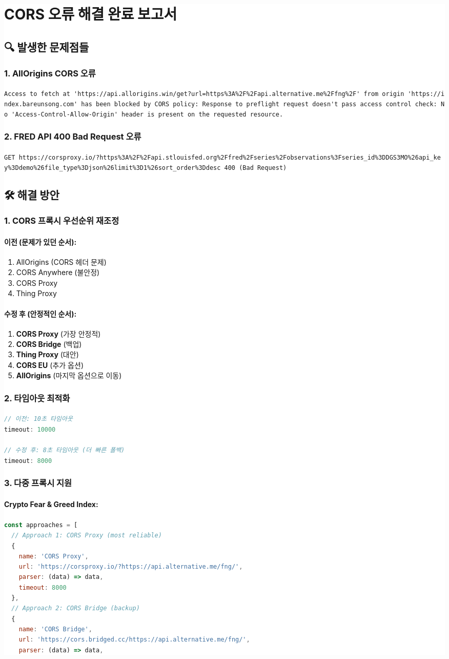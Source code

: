 # CORS 오류 해결 완료 보고서

## 🔍 발생한 문제점들

### 1. **AllOrigins CORS 오류**
```
Access to fetch at 'https://api.allorigins.win/get?url=https%3A%2F%2Fapi.alternative.me%2Ffng%2F' from origin 'https://index.bareunsong.com' has been blocked by CORS policy: Response to preflight request doesn't pass access control check: No 'Access-Control-Allow-Origin' header is present on the requested resource.
```

### 2. **FRED API 400 Bad Request 오류**
```
GET https://corsproxy.io/?https%3A%2F%2Fapi.stlouisfed.org%2Ffred%2Fseries%2Fobservations%3Fseries_id%3DDGS3MO%26api_key%3Ddemo%26file_type%3Djson%26limit%3D1%26sort_order%3Ddesc 400 (Bad Request)
```

## 🛠️ 해결 방안

### 1. **CORS 프록시 우선순위 재조정**

#### **이전 (문제가 있던 순서)**:
1. AllOrigins (CORS 헤더 문제)
2. CORS Anywhere (불안정)
3. CORS Proxy
4. Thing Proxy

#### **수정 후 (안정적인 순서)**:
1. **CORS Proxy** (가장 안정적)
2. **CORS Bridge** (백업)
3. **Thing Proxy** (대안)
4. **CORS EU** (추가 옵션)
5. **AllOrigins** (마지막 옵션으로 이동)

### 2. **타임아웃 최적화**
```javascript
// 이전: 10초 타임아웃
timeout: 10000

// 수정 후: 8초 타임아웃 (더 빠른 폴백)
timeout: 8000
```

### 3. **다중 프록시 지원**

#### **Crypto Fear & Greed Index**:
```javascript
const approaches = [
  // Approach 1: CORS Proxy (most reliable)
  {
    name: 'CORS Proxy',
    url: 'https://corsproxy.io/?https://api.alternative.me/fng/',
    parser: (data) => data,
    timeout: 8000
  },
  // Approach 2: CORS Bridge (backup)
  {
    name: 'CORS Bridge',
    url: 'https://cors.bridged.cc/https://api.alternative.me/fng/',
    parser: (data) => data,
```